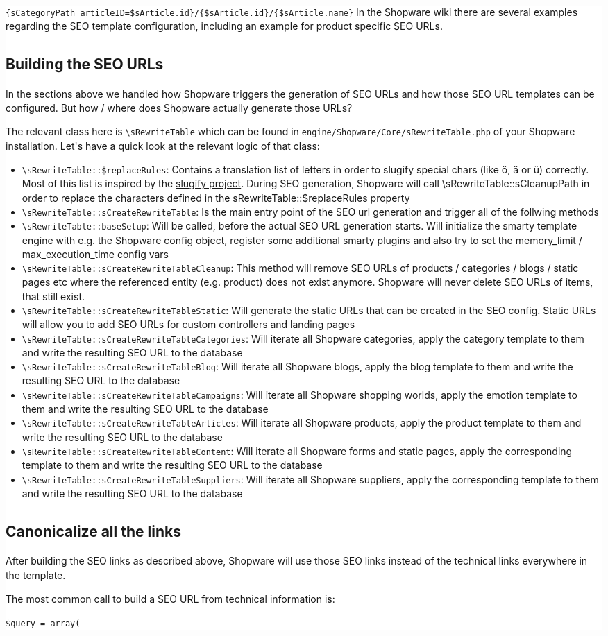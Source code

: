 ```{sCategoryPath articleID=$sArticle.id}/{$sArticle.id}/{$sArticle.name}```
In the Shopware wiki there are [several examples regarding the SEO template configuration](http://en.community.shopware.com/_detail_1143.html?_ga=1.92518557.1619813372.1429258252#Building_a_template_item), including an example for product
specific SEO URLs.

## Building the SEO URLs
In the sections above we handled how Shopware triggers the generation of SEO URLs and how those SEO URL templates can be configured.
But how / where does Shopware actually generate those URLs?

The relevant class here is `\sRewriteTable` which can be found in `engine/Shopware/Core/sRewriteTable.php` of your Shopware installation.
Let's have a quick look at the relevant logic of that class:

* `\sRewriteTable::$replaceRules`: Contains a translation list of letters in order to slugify special chars (like ö, ä or ü) correctly.
Most of this list is inspired by the [slugify project](https://github.com/cocur/slugify/blob/master/src/Slugify.php#L29).
During SEO generation, Shopware will call \sRewriteTable::sCleanupPath in order to replace the characters defined in the
sRewriteTable::$replaceRules property
* `\sRewriteTable::sCreateRewriteTable`: Is the main entry point of the SEO url generation and trigger all of the follwing methods
* `\sRewriteTable::baseSetup`: Will be called, before the actual SEO URL generation starts. Will initialize the smarty template
engine with e.g. the Shopware config object, register some additional smarty plugins and also try to set the memory_limit / max_execution_time
config vars
* `\sRewriteTable::sCreateRewriteTableCleanup`: This method will remove SEO URLs of products / categories / blogs / static pages etc
where the referenced entity (e.g. product) does not exist anymore. Shopware will never delete SEO URLs of items, that still exist.
* `\sRewriteTable::sCreateRewriteTableStatic`: Will generate the static URLs that can be created in the SEO config. Static
URLs will allow you to add SEO URLs for custom controllers and landing pages
* `\sRewriteTable::sCreateRewriteTableCategories`: Will iterate all Shopware categories, apply the category template to them and
write the resulting SEO URL to the database
* `\sRewriteTable::sCreateRewriteTableBlog`: Will iterate all Shopware blogs, apply the blog template to them and
write the resulting SEO URL to the database
* `\sRewriteTable::sCreateRewriteTableCampaigns`: Will iterate all Shopware shopping worlds, apply the emotion template to them
and write the resulting SEO URL to the database
* `\sRewriteTable::sCreateRewriteTableArticles`: Will iterate all Shopware products, apply the product template to them
and write the resulting SEO URL to the database
* `\sRewriteTable::sCreateRewriteTableContent`: Will iterate all Shopware forms and static pages, apply the corresponding
template to them and write the resulting SEO URL to the database
* `\sRewriteTable::sCreateRewriteTableSuppliers`: Will iterate all Shopware suppliers, apply the corresponding template to them
and write the resulting SEO URL to the database

## Canonicalize all the links
After building the SEO links as described above, Shopware will use those SEO links instead of the technical links
everywhere in the template.

The most common call to build a SEO URL from technical information is:

```
$query = array(